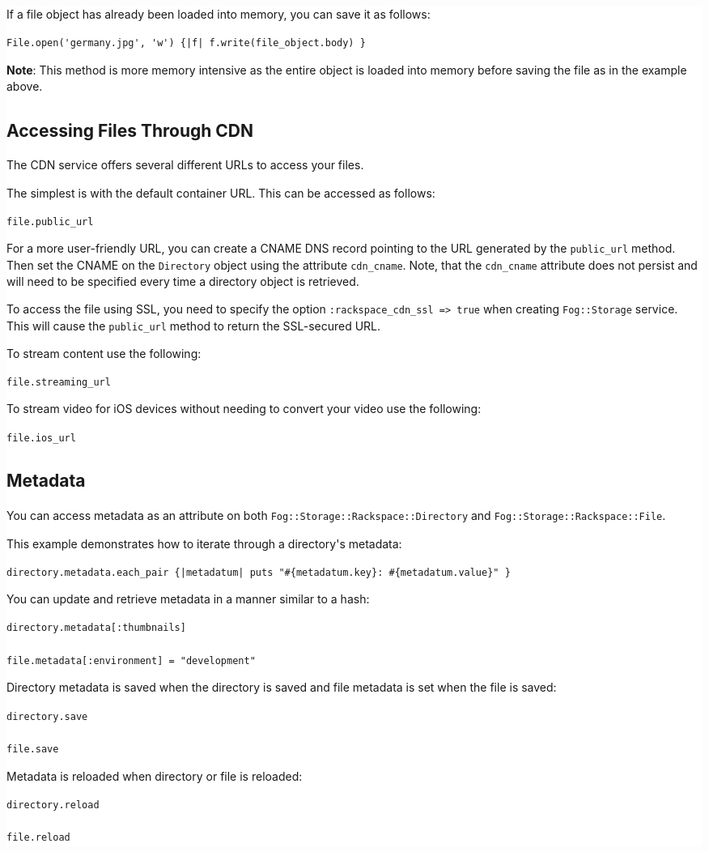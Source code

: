 If a file object has already been loaded into memory, you can save it as follows:

	File.open('germany.jpg', 'w') {|f| f.write(file_object.body) }

**Note**: This method is more memory intensive as the entire object is loaded into memory before saving the file as in the example above.


## Accessing Files Through CDN

The CDN service offers several different URLs to access your files.

The simplest is with the default container URL. This can be accessed as follows:

	file.public_url

For a more user-friendly URL, you can create a CNAME DNS record pointing to the URL generated by the `public_url` method. Then set the CNAME on the `Directory` object using the attribute `cdn_cname`. Note, that the `cdn_cname` attribute does not persist and will need to be specified every time a directory object is retrieved.

To access the file using SSL, you need to specify the option `:rackspace_cdn_ssl => true` when creating `Fog::Storage` service. This will cause the `public_url` method to return the SSL-secured URL.
	
To stream content use the following:

	file.streaming_url

To stream video for iOS devices without needing to convert your video use the following:

	file.ios_url
	
	
## Metadata

You can access metadata as an attribute on both `Fog::Storage::Rackspace::Directory` and `Fog::Storage::Rackspace::File`.

This example demonstrates how to iterate through a directory's metadata:

	directory.metadata.each_pair {|metadatum| puts "#{metadatum.key}: #{metadatum.value}" }

You can update and retrieve metadata in a manner similar to a hash:

	directory.metadata[:thumbnails]
	
	file.metadata[:environment] = "development"

Directory metadata is saved when the directory is saved and file metadata is set when the file is saved:
	
	directory.save
	
	file.save
	
Metadata is reloaded when directory or file is reloaded:

	directory.reload
	
	file.reload
